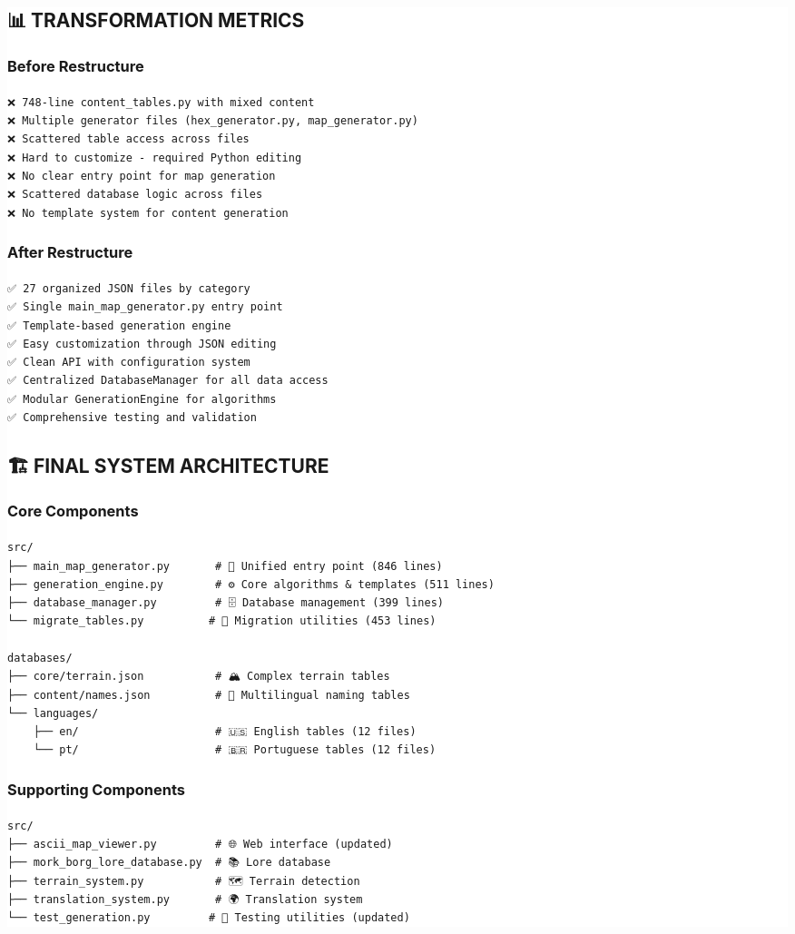 ## 📊 **TRANSFORMATION METRICS**

### **Before Restructure**
```
❌ 748-line content_tables.py with mixed content
❌ Multiple generator files (hex_generator.py, map_generator.py)
❌ Scattered table access across files
❌ Hard to customize - required Python editing
❌ No clear entry point for map generation
❌ Scattered database logic across files
❌ No template system for content generation
```

### **After Restructure**
```
✅ 27 organized JSON files by category
✅ Single main_map_generator.py entry point
✅ Template-based generation engine
✅ Easy customization through JSON editing
✅ Clean API with configuration system
✅ Centralized DatabaseManager for all data access
✅ Modular GenerationEngine for algorithms
✅ Comprehensive testing and validation
```

## 🏗️ **FINAL SYSTEM ARCHITECTURE**

### **Core Components**
```
src/
├── main_map_generator.py       # 🎯 Unified entry point (846 lines)
├── generation_engine.py        # ⚙️ Core algorithms & templates (511 lines)
├── database_manager.py         # 🗄️ Database management (399 lines)
└── migrate_tables.py          # 🔄 Migration utilities (453 lines)

databases/
├── core/terrain.json           # 🏔️ Complex terrain tables
├── content/names.json          # 📛 Multilingual naming tables
└── languages/
    ├── en/                     # 🇺🇸 English tables (12 files)
    └── pt/                     # 🇧🇷 Portuguese tables (12 files)
```

### **Supporting Components**
```
src/
├── ascii_map_viewer.py         # 🌐 Web interface (updated)
├── mork_borg_lore_database.py  # 📚 Lore database
├── terrain_system.py           # 🗺️ Terrain detection
├── translation_system.py       # 🌍 Translation system
└── test_generation.py         # 🧪 Testing utilities (updated)
```
